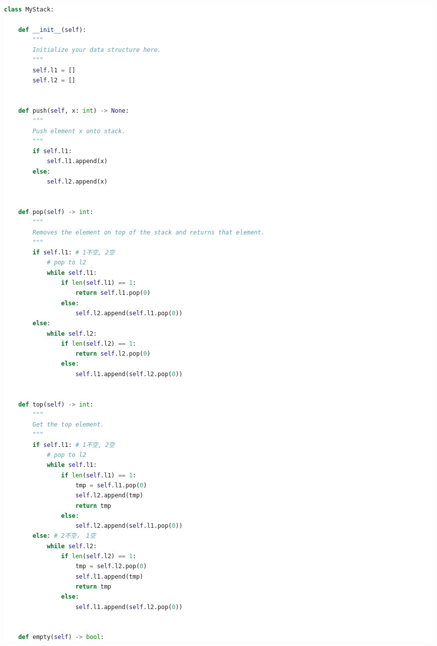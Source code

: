 ```python
class MyStack:

    def __init__(self):
        """
        Initialize your data structure here.
        """
        self.l1 = []
        self.l2 = []


    def push(self, x: int) -> None:
        """
        Push element x onto stack.
        """
        if self.l1:
            self.l1.append(x)
        else:
            self.l2.append(x)


    def pop(self) -> int:
        """
        Removes the element on top of the stack and returns that element.
        """
        if self.l1: # 1不空, 2空
            # pop to l2
            while self.l1:
                if len(self.l1) == 1:
                    return self.l1.pop(0)
                else:
                    self.l2.append(self.l1.pop(0))
        else:
            while self.l2:
                if len(self.l2) == 1:
                    return self.l2.pop(0)
                else:
                    self.l1.append(self.l2.pop(0))


    def top(self) -> int:
        """
        Get the top element.
        """
        if self.l1: # 1不空, 2空
            # pop to l2
            while self.l1:
                if len(self.l1) == 1:
                    tmp = self.l1.pop(0)
                    self.l2.append(tmp)
                    return tmp
                else:
                    self.l2.append(self.l1.pop(0))
        else: # 2不空， 1空
            while self.l2:
                if len(self.l2) == 1:
                    tmp = self.l2.pop(0)
                    self.l1.append(tmp)
                    return tmp
                else:
                    self.l1.append(self.l2.pop(0))


    def empty(self) -> bool:
```